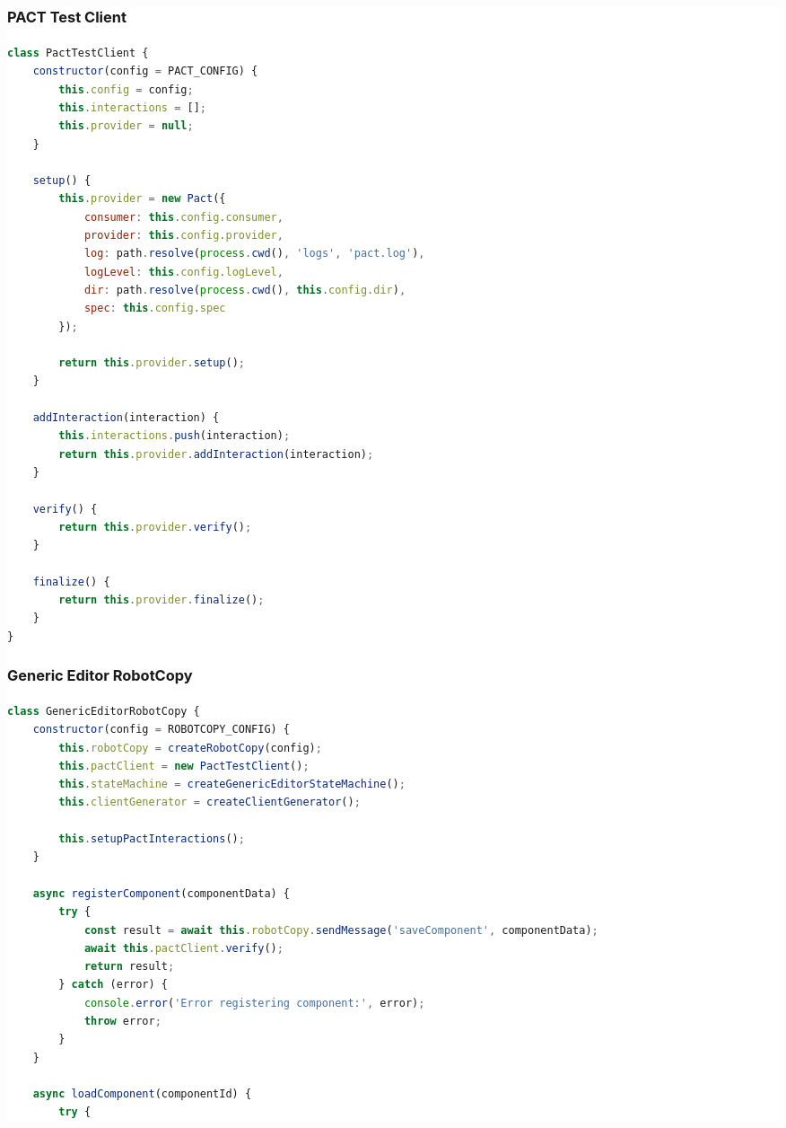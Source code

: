 ### PACT Test Client

```javascript
class PactTestClient {
    constructor(config = PACT_CONFIG) {
        this.config = config;
        this.interactions = [];
        this.provider = null;
    }

    setup() {
        this.provider = new Pact({
            consumer: this.config.consumer,
            provider: this.config.provider,
            log: path.resolve(process.cwd(), 'logs', 'pact.log'),
            logLevel: this.config.logLevel,
            dir: path.resolve(process.cwd(), this.config.dir),
            spec: this.config.spec
        });

        return this.provider.setup();
    }

    addInteraction(interaction) {
        this.interactions.push(interaction);
        return this.provider.addInteraction(interaction);
    }

    verify() {
        return this.provider.verify();
    }

    finalize() {
        return this.provider.finalize();
    }
}
```

### Generic Editor RobotCopy

```javascript
class GenericEditorRobotCopy {
    constructor(config = ROBOTCOPY_CONFIG) {
        this.robotCopy = createRobotCopy(config);
        this.pactClient = new PactTestClient();
        this.stateMachine = createGenericEditorStateMachine();
        this.clientGenerator = createClientGenerator();
        
        this.setupPactInteractions();
    }

    async registerComponent(componentData) {
        try {
            const result = await this.robotCopy.sendMessage('saveComponent', componentData);
            await this.pactClient.verify();
            return result;
        } catch (error) {
            console.error('Error registering component:', error);
            throw error;
        }
    }

    async loadComponent(componentId) {
        try {
```